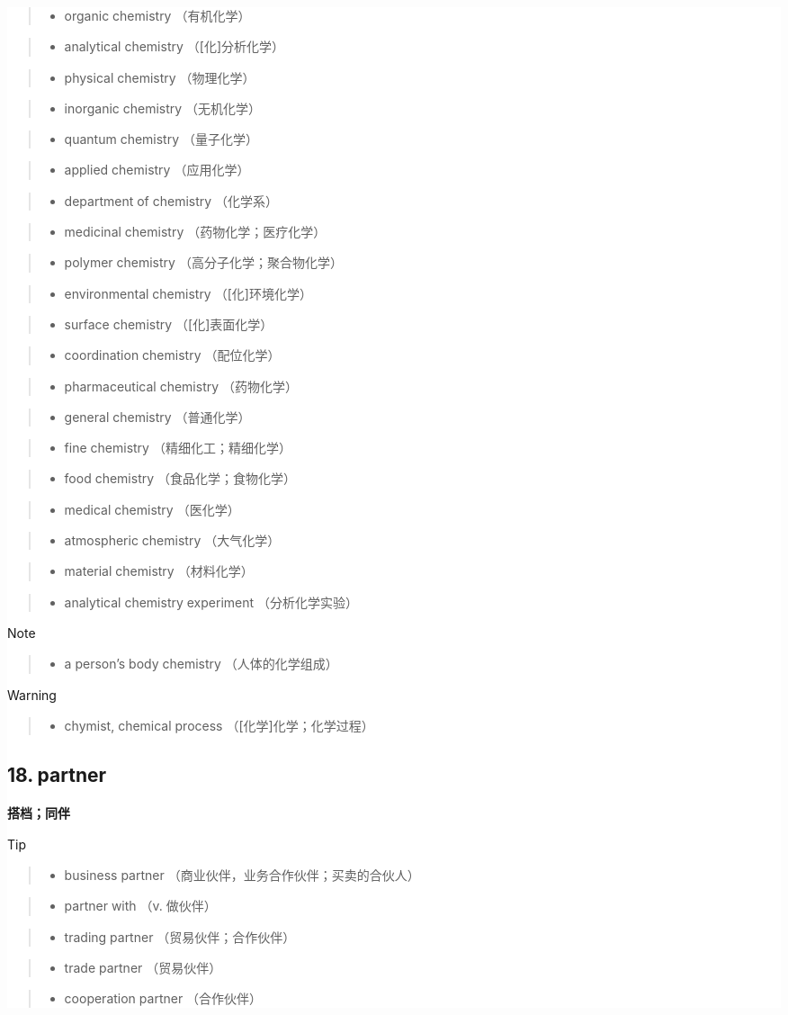 > - organic chemistry （有机化学）

> - analytical chemistry （[化]分析化学）

> - physical chemistry （物理化学）

> - inorganic chemistry （无机化学）

> - quantum chemistry （量子化学）

> - applied chemistry （应用化学）

> - department of chemistry （化学系）

> - medicinal chemistry （药物化学；医疗化学）

> - polymer chemistry （高分子化学；聚合物化学）

> - environmental chemistry （[化]环境化学）

> - surface chemistry （[化]表面化学）

> - coordination chemistry （配位化学）

> - pharmaceutical chemistry （药物化学）

> - general chemistry （普通化学）

> - fine chemistry （精细化工；精细化学）

> - food chemistry （食品化学；食物化学）

> - medical chemistry （医化学）

> - atmospheric chemistry （大气化学）

> - material chemistry （材料化学）

> - analytical chemistry experiment （分析化学实验）

> [!NOTE]

> - a person’s body chemistry （人体的化学组成）

> [!WARNING]

> - chymist, chemical process （[化学]化学；化学过程）

## 18. partner

**搭档；同伴**

> [!TIP]

> - business partner （商业伙伴，业务合作伙伴；买卖的合伙人）

> - partner with （v. 做伙伴）

> - trading partner （贸易伙伴；合作伙伴）

> - trade partner （贸易伙伴）

> - cooperation partner （合作伙伴）
